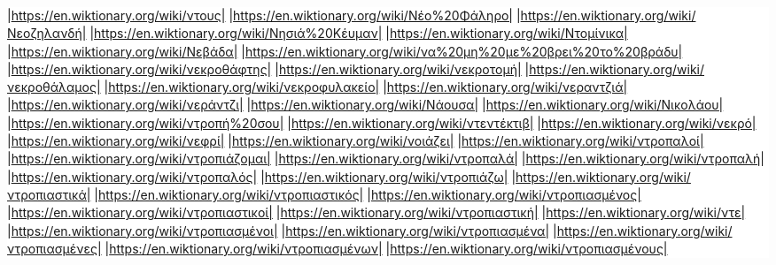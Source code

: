 |https://en.wiktionary.org/wiki/ντους|
|https://en.wiktionary.org/wiki/Νέο%20Φάληρο|
|https://en.wiktionary.org/wiki/Νεοζηλανδή|
|https://en.wiktionary.org/wiki/Νησιά%20Κέυμαν|
|https://en.wiktionary.org/wiki/Ντομίνικα|
|https://en.wiktionary.org/wiki/Νεβάδα|
|https://en.wiktionary.org/wiki/να%20μη%20με%20βρει%20το%20βράδυ|
|https://en.wiktionary.org/wiki/νεκροθάφτης|
|https://en.wiktionary.org/wiki/νεκροτομή|
|https://en.wiktionary.org/wiki/νεκροθάλαμος|
|https://en.wiktionary.org/wiki/νεκροφυλακείο|
|https://en.wiktionary.org/wiki/νεραντζιά|
|https://en.wiktionary.org/wiki/νεράντζι|
|https://en.wiktionary.org/wiki/Νάουσα|
|https://en.wiktionary.org/wiki/Νικολάου|
|https://en.wiktionary.org/wiki/ντροπή%20σου|
|https://en.wiktionary.org/wiki/ντεντέκτιβ|
|https://en.wiktionary.org/wiki/νεκρό|
|https://en.wiktionary.org/wiki/νεφρί|
|https://en.wiktionary.org/wiki/νοιάζει|
|https://en.wiktionary.org/wiki/ντροπαλοί|
|https://en.wiktionary.org/wiki/ντροπιάζομαι|
|https://en.wiktionary.org/wiki/ντροπαλά|
|https://en.wiktionary.org/wiki/ντροπαλή|
|https://en.wiktionary.org/wiki/ντροπαλός|
|https://en.wiktionary.org/wiki/ντροπιάζω|
|https://en.wiktionary.org/wiki/ντροπιαστικά|
|https://en.wiktionary.org/wiki/ντροπιαστικός|
|https://en.wiktionary.org/wiki/ντροπιασμένος|
|https://en.wiktionary.org/wiki/ντροπιαστικοί|
|https://en.wiktionary.org/wiki/ντροπιαστική|
|https://en.wiktionary.org/wiki/ντε|
|https://en.wiktionary.org/wiki/ντροπιασμένοι|
|https://en.wiktionary.org/wiki/ντροπιασμένα|
|https://en.wiktionary.org/wiki/ντροπιασμένες|
|https://en.wiktionary.org/wiki/ντροπιασμένων|
|https://en.wiktionary.org/wiki/ντροπιασμένους|